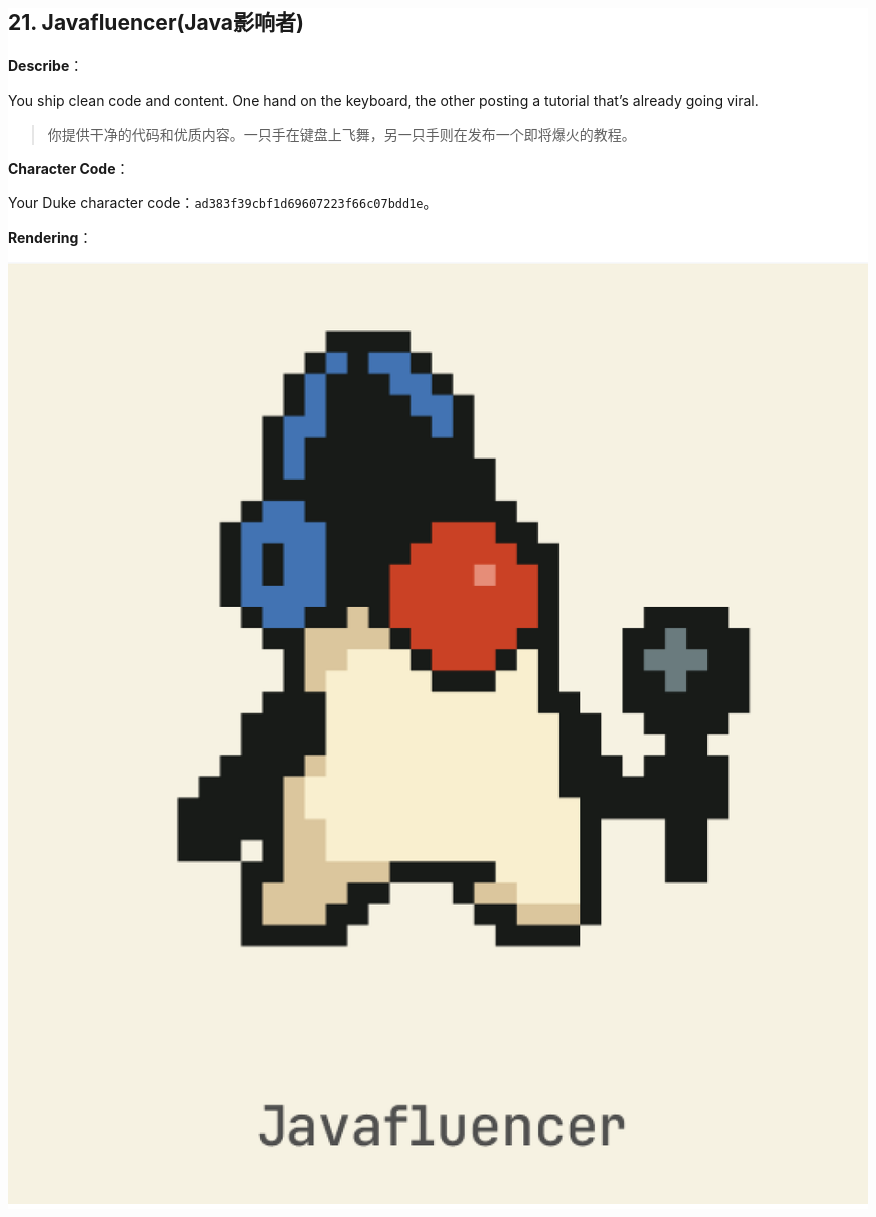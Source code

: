 ## 21. Javafluencer(Java影响者)

**Describe**：

You ship clean code and content. One hand on the keyboard, the other posting a tutorial that’s already going viral.

> 你提供干净的代码和优质内容。一只手在键盘上飞舞，另一只手则在发布一个即将爆火的教程。

**Character Code**：

Your Duke character code：`ad383f39cbf1d69607223f66c07bdd1e`。

**Rendering**：

![](./assets/image-20250524123445.png)
